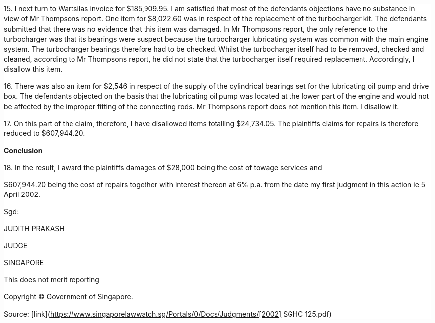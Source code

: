 15\. I next turn to Wartsilas invoice for $185,909.95. I am satisfied that most of the defendants objections have no substance in view of Mr Thompsons report. One item for $8,022.60 was in respect of the replacement of the turbocharger kit. The defendants submitted that there was no evidence that this item was damaged. In Mr Thompsons report, the only reference to the turbocharger was that its bearings were suspect because the turbocharger lubricating system was common with the main engine system. The turbocharger bearings therefore had to be checked. Whilst the turbocharger itself had to be removed, checked and cleaned, according to Mr Thompsons report, he did not state that the turbocharger itself required replacement. Accordingly, I disallow this item. 

16\. There was also an item for $2,546 in respect of the supply of the cylindrical bearings set for the lubricating oil pump and drive box. The defendants objected on the basis that the lubricating oil pump was located at the lower part of the engine and would not be affected by the improper fitting of the connecting rods. Mr Thompsons report does not mention this item. I disallow it. 

17\. On this part of the claim, therefore, I have disallowed items totalling $24,734.05. The plaintiffs claims for repairs is therefore reduced to $607,944.20. 

**Conclusion** 

18\. In the result, I award the plaintiffs damages of $28,000 being the cost of towage services and 


$607,944.20 being the cost of repairs together with interest thereon at 6% p.a. from the date my first judgment in this action ie 5 April 2002. 

Sgd: 

JUDITH PRAKASH 

JUDGE 

SINGAPORE 

This does not merit reporting 

 Copyright © Government of Singapore. 


Source: [link](https://www.singaporelawwatch.sg/Portals/0/Docs/Judgments/[2002] SGHC 125.pdf)
